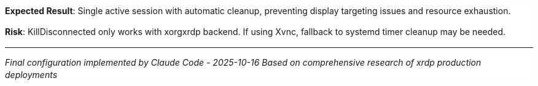 **Expected Result**: Single active session with automatic cleanup, preventing display targeting issues and resource exhaustion.

**Risk**: KillDisconnected only works with xorgxrdp backend. If using Xvnc, fallback to systemd timer cleanup may be needed.

---

*Final configuration implemented by Claude Code - 2025-10-16*
*Based on comprehensive research of xrdp production deployments*
